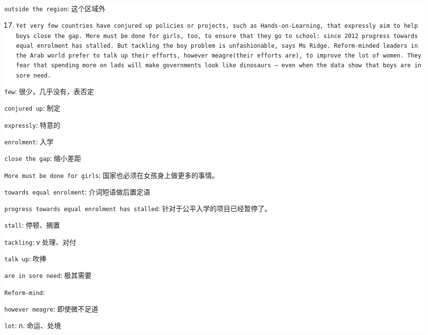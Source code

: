 `outside the region`: 这个区域外

17. `Yet very few countries have conjured up policies or projects, such as Hands-on-Learning, that expressly aim to help boys close the gap. More must be done for girls, too, to ensure that they go to school: since 2012 progress towards equal enrolment has stalled. But tackling the boy problem is unfashionable, says Ms Ridge. Reform-minded leaders in the Arab world prefer to talk up their efforts, however meagre(their efforts are), to improve the lot of women. They fear that spending more on lads will make governments look like dinosaurs — even when the data show that boys are in sore need.`

`few`: 很少，几乎没有，表否定

`conjured up`: 制定

`expressly`: 特意的

`enrolment`: 入学

`close the gap`: 缩小差距

`More must be done for girls`: 国家也必须在女孩身上做更多的事情。

`towards equal enrolment`: 介词短语做后置定语

`progress towards equal enrolment has stalled`: 针对于公平入学的项目已经暂停了。

`stall`: 停顿、搁置 

`tackling`: v 处理、对付

`talk up`: 吹捧

`are in sore need`: 极其需要

`Reform-mind`: 

`however meagre`: 即使微不足道

`lot`: n. 命运、处境






